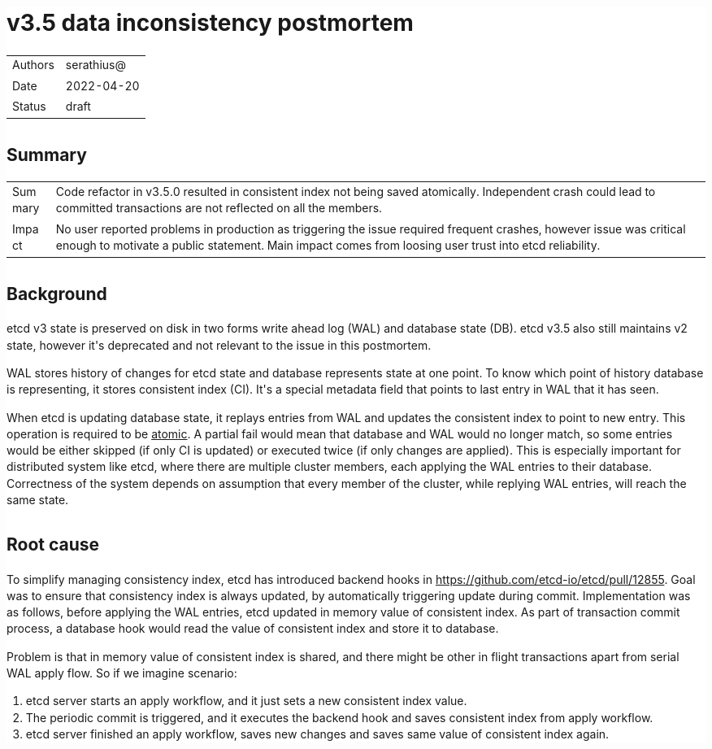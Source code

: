 # v3.5 data inconsistency postmortem

|         |            |
|---------|------------|
| Authors | serathius@ |
| Date    | 2022-04-20 |
| Status  | draft      |

## Summary

|         |                                                                                                                                                                                                                               |
|---------|-------------------------------------------------------------------------------------------------------------------------------------------------------------------------------------------------------------------------------|
| Summary | Code refactor in v3.5.0 resulted in consistent index not being saved atomically. Independent crash could lead to committed transactions are not reflected on all the members.                                                 |
| Impact  | No user reported problems in production as triggering the issue required frequent crashes, however issue was critical enough to motivate a public statement. Main impact comes from loosing user trust into etcd reliability. |

## Background

etcd v3 state is preserved on disk in two forms write ahead log (WAL) and database state (DB).
etcd v3.5 also still maintains v2 state, however it's deprecated and not relevant to the issue in this postmortem.

WAL stores history of changes for etcd state and database represents state at one point. 
To know which point of history database is representing, it stores consistent index (CI).
It's a special metadata field that points to last entry in WAL that it has seen.

When etcd is updating database state, it replays entries from WAL and updates the consistent index to point to new entry.
This operation is required to be [atomic](https://en.wikipedia.org/wiki/Atomic_commit). 
A partial fail would mean that database and WAL would no longer match, so some entries would be either skipped (if only CI is updated) or executed twice (if only changes are applied).
This is especially important for distributed system like etcd, where there are multiple cluster members, each applying the WAL entries to their database.
Correctness of the system depends on assumption that every member of the cluster, while replying WAL entries, will reach the same state.

## Root cause

To simplify managing consistency index, etcd has introduced backend hooks in https://github.com/etcd-io/etcd/pull/12855.
Goal was to ensure that consistency index is always updated, by automatically triggering update during commit.
Implementation was as follows, before applying the WAL entries, etcd updated in memory value of consistent index. 
As part of transaction commit process, a database hook would read the value of consistent index and store it to database. 

Problem is that in memory value of consistent index is shared, and there might be other in flight transactions apart from serial WAL apply flow.
So if we imagine scenario:
1. etcd server starts an apply workflow, and it just sets a new consistent index value.
2. The periodic commit is triggered, and it executes the backend hook and saves consistent index from apply workflow.
3. etcd server finished an apply workflow, saves new changes and saves same value of consistent index again.
